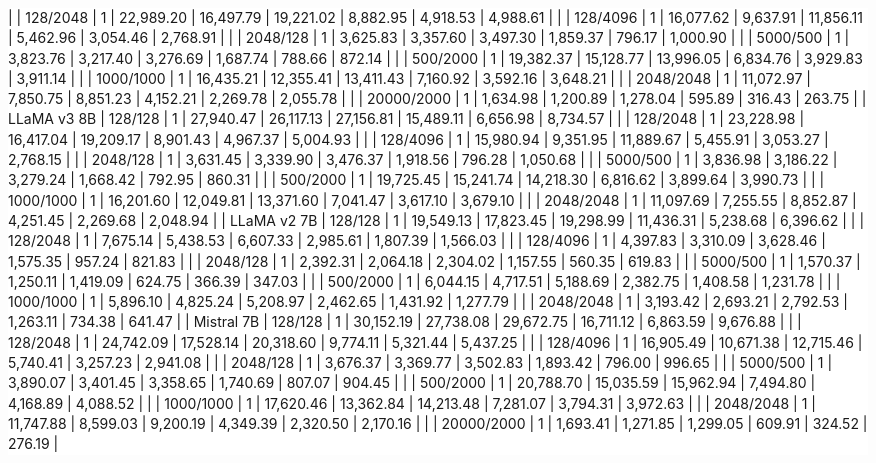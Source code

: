 |                 | 128/2048                 | 1             | 22,989.20           | 16,497.79       | 19,221.02          | 8,882.95           | 4,918.53           | 4,988.61 |
|                 | 128/4096                 | 1             | 16,077.62           | 9,637.91        | 11,856.11          | 5,462.96           | 3,054.46           | 2,768.91 |
|                 | 2048/128                 | 1             | 3,625.83            | 3,357.60        | 3,497.30           | 1,859.37           | 796.17             | 1,000.90 |
|                 | 5000/500                 | 1             | 3,823.76            | 3,217.40        | 3,276.69           | 1,687.74           | 788.66             | 872.14   |
|                 | 500/2000                 | 1             | 19,382.37           | 15,128.77       | 13,996.05          | 6,834.76           | 3,929.83           | 3,911.14 |
|                 | 1000/1000                | 1             | 16,435.21           | 12,355.41       | 13,411.43          | 7,160.92           | 3,592.16           | 3,648.21 |
|                 | 2048/2048                | 1             | 11,072.97           | 7,850.75        | 8,851.23           | 4,152.21           | 2,269.78           | 2,055.78 |
|                 | 20000/2000               | 1             | 1,634.98            | 1,200.89        | 1,278.04           | 595.89             | 316.43             | 263.75   |
| LLaMA v3 8B     | 128/128                  | 1             | 27,940.47           | 26,117.13       | 27,156.81          | 15,489.11          | 6,656.98           | 8,734.57 |
|                 | 128/2048                 | 1             | 23,228.98           | 16,417.04       | 19,209.17          | 8,901.43           | 4,967.37           | 5,004.93 |
|                 | 128/4096                 | 1             | 15,980.94           | 9,351.95        | 11,889.67          | 5,455.91           | 3,053.27           | 2,768.15 |
|                 | 2048/128                 | 1             | 3,631.45            | 3,339.90        | 3,476.37           | 1,918.56           | 796.28             | 1,050.68 |
|                 | 5000/500                 | 1             | 3,836.98            | 3,186.22        | 3,279.24           | 1,668.42           | 792.95             | 860.31   |
|                 | 500/2000                 | 1             | 19,725.45           | 15,241.74       | 14,218.30          | 6,816.62           | 3,899.64           | 3,990.73 |
|                 | 1000/1000                | 1             | 16,201.60           | 12,049.81       | 13,371.60          | 7,041.47           | 3,617.10           | 3,679.10 |
|                 | 2048/2048                | 1             | 11,097.69           | 7,255.55        | 8,852.87           | 4,251.45           | 2,269.68           | 2,048.94 |
| LLaMA v2 7B     | 128/128                  | 1             | 19,549.13           | 17,823.45       | 19,298.99          | 11,436.31          | 5,238.68           | 6,396.62 |
|                 | 128/2048                 | 1             | 7,675.14            | 5,438.53        | 6,607.33           | 2,985.61           | 1,807.39           | 1,566.03 |
|                 | 128/4096                 | 1             | 4,397.83            | 3,310.09        | 3,628.46           | 1,575.35           | 957.24             | 821.83   |
|                 | 2048/128                 | 1             | 2,392.31            | 2,064.18        | 2,304.02           | 1,157.55           | 560.35             | 619.83   |
|                 | 5000/500                 | 1             | 1,570.37            | 1,250.11        | 1,419.09           | 624.75             | 366.39             | 347.03   |
|                 | 500/2000                 | 1             | 6,044.15            | 4,717.51        | 5,188.69           | 2,382.75           | 1,408.58           | 1,231.78 |
|                 | 1000/1000                | 1             | 5,896.10            | 4,825.24        | 5,208.97           | 2,462.65           | 1,431.92           | 1,277.79 |
|                 | 2048/2048                | 1             | 3,193.42            | 2,693.21        | 2,792.53           | 1,263.11           | 734.38             | 641.47   |
| Mistral 7B      | 128/128                  | 1             | 30,152.19           | 27,738.08       | 29,672.75          | 16,711.12          | 6,863.59           | 9,676.88 |
|                 | 128/2048                 | 1             | 24,742.09           | 17,528.14       | 20,318.60          | 9,774.11           | 5,321.44           | 5,437.25 |
|                 | 128/4096                 | 1             | 16,905.49           | 10,671.38       | 12,715.46          | 5,740.41           | 3,257.23           | 2,941.08 |
|                 | 2048/128                 | 1             | 3,676.37            | 3,369.77        | 3,502.83           | 1,893.42           | 796.00             | 996.65   |
|                 | 5000/500                 | 1             | 3,890.07            | 3,401.45        | 3,358.65           | 1,740.69           | 807.07             | 904.45   |
|                 | 500/2000                 | 1             | 20,788.70           | 15,035.59       | 15,962.94          | 7,494.80           | 4,168.89           | 4,088.52 |
|                 | 1000/1000                | 1             | 17,620.46           | 13,362.84       | 14,213.48          | 7,281.07           | 3,794.31           | 3,972.63 |
|                 | 2048/2048                | 1             | 11,747.88           | 8,599.03        | 9,200.19           | 4,349.39           | 2,320.50           | 2,170.16 |
|                 | 20000/2000               | 1             | 1,693.41            | 1,271.85        | 1,299.05           | 609.91             | 324.52             | 276.19   |
